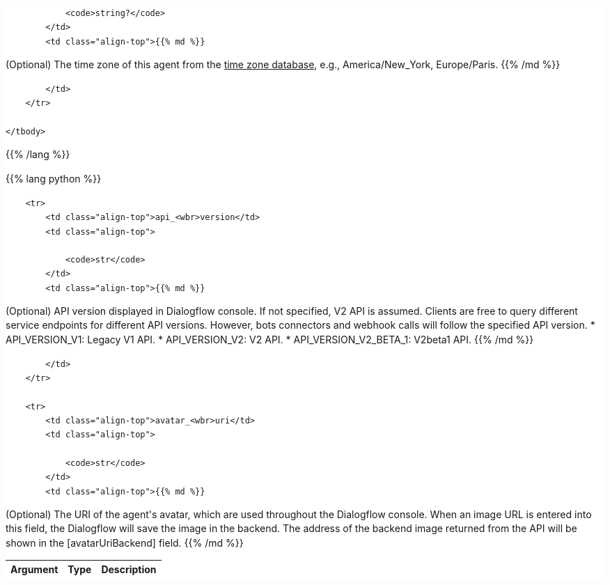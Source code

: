                 <code>string?</code>
            </td>
            <td class="align-top">{{% md %}} 
 (Optional)
The time zone of this agent from the [time zone database](https://www.iana.org/time-zones), e.g., America/New_York,
Europe/Paris.
 {{% /md %}}

            
            </td>
        </tr>
    
    </tbody>
</table>


{{% /lang %}}


{{% lang python %}}


<table class="ml-6">
    <thead>
        <tr>
            <th>Argument</th>
            <th>Type</th>
            <th>Description</th>
        </tr>
    </thead>
    <tbody>
    
        <tr>
            <td class="align-top">api_<wbr>version</td>
            <td class="align-top">
                
                <code>str</code>
            </td>
            <td class="align-top">{{% md %}} 
 (Optional)
API version displayed in Dialogflow console. If not specified, V2 API is assumed. Clients are free to query different
service endpoints for different API versions. However, bots connectors and webhook calls will follow the specified API
version. * API_VERSION_V1: Legacy V1 API. * API_VERSION_V2: V2 API. * API_VERSION_V2_BETA_1: V2beta1 API.
 {{% /md %}}

            
            </td>
        </tr>
    
        <tr>
            <td class="align-top">avatar_<wbr>uri</td>
            <td class="align-top">
                
                <code>str</code>
            </td>
            <td class="align-top">{{% md %}} 
 (Optional)
The URI of the agent&#39;s avatar, which are used throughout the Dialogflow console. When an image URL is entered into this
field, the Dialogflow will save the image in the backend. The address of the backend image returned from the API will be
shown in the [avatarUriBackend] field.
 {{% /md %}}
